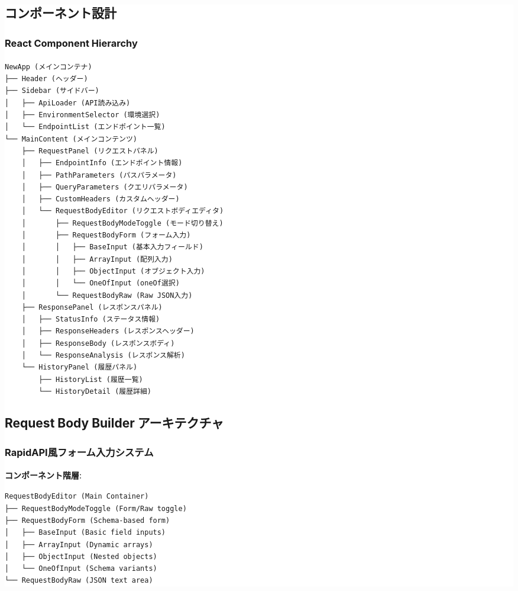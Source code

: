 ## コンポーネント設計

### React Component Hierarchy

```
NewApp (メインコンテナ)
├── Header (ヘッダー)
├── Sidebar (サイドバー)
│   ├── ApiLoader (API読み込み)
│   ├── EnvironmentSelector (環境選択)
│   └── EndpointList (エンドポイント一覧)
└── MainContent (メインコンテンツ)
    ├── RequestPanel (リクエストパネル)
    │   ├── EndpointInfo (エンドポイント情報)
    │   ├── PathParameters (パスパラメータ)
    │   ├── QueryParameters (クエリパラメータ)
    │   ├── CustomHeaders (カスタムヘッダー)
    │   └── RequestBodyEditor (リクエストボディエディタ)
    │       ├── RequestBodyModeToggle (モード切り替え)
    │       ├── RequestBodyForm (フォーム入力)
    │       │   ├── BaseInput (基本入力フィールド)
    │       │   ├── ArrayInput (配列入力)
    │       │   ├── ObjectInput (オブジェクト入力)
    │       │   └── OneOfInput (oneOf選択)
    │       └── RequestBodyRaw (Raw JSON入力)
    ├── ResponsePanel (レスポンスパネル)
    │   ├── StatusInfo (ステータス情報)
    │   ├── ResponseHeaders (レスポンスヘッダー)
    │   ├── ResponseBody (レスポンスボディ)
    │   └── ResponseAnalysis (レスポンス解析)
    └── HistoryPanel (履歴パネル)
        ├── HistoryList (履歴一覧)
        └── HistoryDetail (履歴詳細)
```

## Request Body Builder アーキテクチャ

### RapidAPI風フォーム入力システム

**コンポーネント階層**:
```
RequestBodyEditor (Main Container)
├── RequestBodyModeToggle (Form/Raw toggle)
├── RequestBodyForm (Schema-based form)
│   ├── BaseInput (Basic field inputs)
│   ├── ArrayInput (Dynamic arrays) 
│   ├── ObjectInput (Nested objects)
│   └── OneOfInput (Schema variants)
└── RequestBodyRaw (JSON text area)
```
